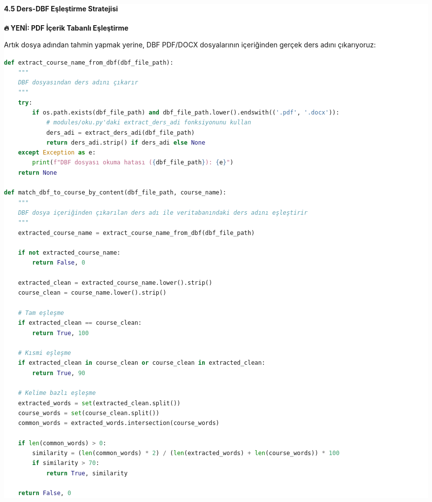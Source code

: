 #### 4.5 Ders-DBF Eşleştirme Stratejisi

**🔥 YENİ: PDF İçerik Tabanlı Eşleştirme**

Artık dosya adından tahmin yapmak yerine, DBF PDF/DOCX dosyalarının içeriğinden gerçek ders adını çıkarıyoruz:

```python
def extract_course_name_from_dbf(dbf_file_path):
    """
    DBF dosyasından ders adını çıkarır
    """
    try:
        if os.path.exists(dbf_file_path) and dbf_file_path.lower().endswith(('.pdf', '.docx')):
            # modules/oku.py'daki extract_ders_adi fonksiyonunu kullan
            ders_adi = extract_ders_adi(dbf_file_path)
            return ders_adi.strip() if ders_adi else None
    except Exception as e:
        print(f"DBF dosyası okuma hatası ({dbf_file_path}): {e}")
    return None

def match_dbf_to_course_by_content(dbf_file_path, course_name):
    """
    DBF dosya içeriğinden çıkarılan ders adı ile veritabanındaki ders adını eşleştirir
    """
    extracted_course_name = extract_course_name_from_dbf(dbf_file_path)
    
    if not extracted_course_name:
        return False, 0
    
    extracted_clean = extracted_course_name.lower().strip()
    course_clean = course_name.lower().strip()
    
    # Tam eşleşme
    if extracted_clean == course_clean:
        return True, 100
    
    # Kısmi eşleşme
    if extracted_clean in course_clean or course_clean in extracted_clean:
        return True, 90
    
    # Kelime bazlı eşleşme
    extracted_words = set(extracted_clean.split())
    course_words = set(course_clean.split())
    common_words = extracted_words.intersection(course_words)
    
    if len(common_words) > 0:
        similarity = (len(common_words) * 2) / (len(extracted_words) + len(course_words)) * 100
        if similarity > 70:
            return True, similarity
    
    return False, 0
```
